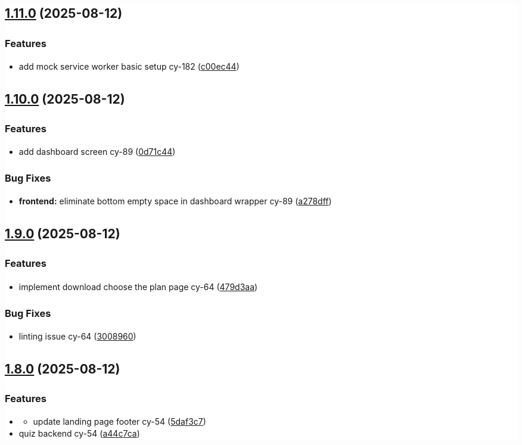 ## [1.11.0](https://github.com/BinaryStudioAcademy/bsa-2025-checkly/compare/frontend-v1.10.0...frontend-v1.11.0) (2025-08-12)


### Features

* add mock service worker basic setup cy-182 ([c00ec44](https://github.com/BinaryStudioAcademy/bsa-2025-checkly/commit/c00ec4453d1f460ace94a81143664292ebfd255c))

## [1.10.0](https://github.com/BinaryStudioAcademy/bsa-2025-checkly/compare/frontend-v1.9.0...frontend-v1.10.0) (2025-08-12)


### Features

* add dashboard screen cy-89 ([0d71c44](https://github.com/BinaryStudioAcademy/bsa-2025-checkly/commit/0d71c44b5ca4a16259e2d4b53947d5619c7f6098))


### Bug Fixes

* **frontend:** eliminate bottom empty space in dashboard wrapper cy-89 ([a278dff](https://github.com/BinaryStudioAcademy/bsa-2025-checkly/commit/a278dff5925900644dbc055da3a8479537342f66))

## [1.9.0](https://github.com/BinaryStudioAcademy/bsa-2025-checkly/compare/frontend-v1.8.0...frontend-v1.9.0) (2025-08-12)


### Features

* implement download choose the plan page cy-64 ([479d3aa](https://github.com/BinaryStudioAcademy/bsa-2025-checkly/commit/479d3aaf8b275c437ab99eeeeae4778d03f71c77))


### Bug Fixes

* linting issue cy-64 ([3008960](https://github.com/BinaryStudioAcademy/bsa-2025-checkly/commit/3008960d1f9f22c6dd56d5dbd6c0f6fd523e082e))

## [1.8.0](https://github.com/BinaryStudioAcademy/bsa-2025-checkly/compare/frontend-v1.7.1...frontend-v1.8.0) (2025-08-12)


### Features

* * update landing page footer cy-54 ([5daf3c7](https://github.com/BinaryStudioAcademy/bsa-2025-checkly/commit/5daf3c79d7518625fc6ff6b4c6dc9b9ba11bf53c))
* quiz backend cy-54 ([a44c7ca](https://github.com/BinaryStudioAcademy/bsa-2025-checkly/commit/a44c7cacafc9fe48fe97929e2d082a292c2b7b22))
